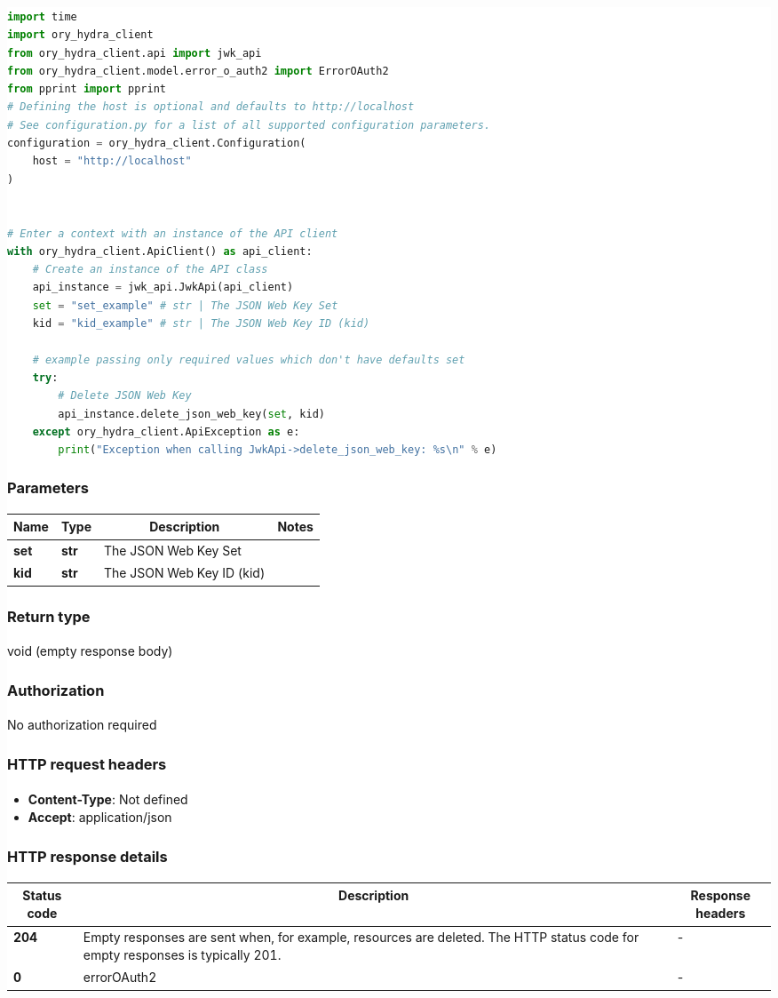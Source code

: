 
```python
import time
import ory_hydra_client
from ory_hydra_client.api import jwk_api
from ory_hydra_client.model.error_o_auth2 import ErrorOAuth2
from pprint import pprint
# Defining the host is optional and defaults to http://localhost
# See configuration.py for a list of all supported configuration parameters.
configuration = ory_hydra_client.Configuration(
    host = "http://localhost"
)


# Enter a context with an instance of the API client
with ory_hydra_client.ApiClient() as api_client:
    # Create an instance of the API class
    api_instance = jwk_api.JwkApi(api_client)
    set = "set_example" # str | The JSON Web Key Set
    kid = "kid_example" # str | The JSON Web Key ID (kid)

    # example passing only required values which don't have defaults set
    try:
        # Delete JSON Web Key
        api_instance.delete_json_web_key(set, kid)
    except ory_hydra_client.ApiException as e:
        print("Exception when calling JwkApi->delete_json_web_key: %s\n" % e)
```


### Parameters

Name | Type | Description  | Notes
------------- | ------------- | ------------- | -------------
 **set** | **str**| The JSON Web Key Set |
 **kid** | **str**| The JSON Web Key ID (kid) |

### Return type

void (empty response body)

### Authorization

No authorization required

### HTTP request headers

 - **Content-Type**: Not defined
 - **Accept**: application/json


### HTTP response details

| Status code | Description | Response headers |
|-------------|-------------|------------------|
**204** | Empty responses are sent when, for example, resources are deleted. The HTTP status code for empty responses is typically 201. |  -  |
**0** | errorOAuth2 |  -  |
